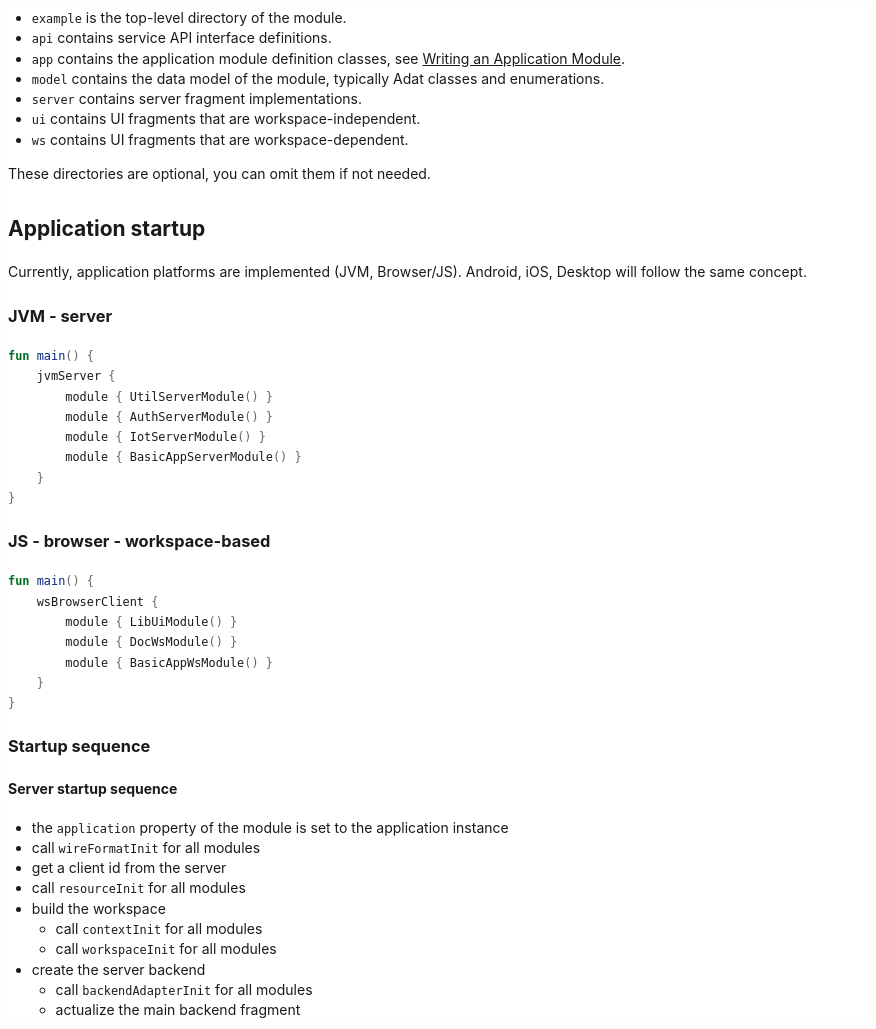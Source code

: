 - `example` is the top-level directory of the module.
- `api` contains service API interface definitions.
- `app` contains the application module definition classes, see [Writing an Application Module](write_an_application_module.md).
- `model` contains the data model of the module, typically Adat classes and enumerations.
- `server` contains server fragment implementations.
- `ui` contains UI fragments that are workspace-independent.
- `ws` contains UI fragments that are workspace-dependent.

These directories are optional, you can omit them if not needed.

## Application startup

Currently, application platforms are implemented (JVM, Browser/JS). Android, iOS, Desktop will
follow the same concept.


### JVM - server

```kotlin
fun main() {
    jvmServer {
        module { UtilServerModule() }
        module { AuthServerModule() }
        module { IotServerModule() }
        module { BasicAppServerModule() }
    }
}
```

### JS - browser - workspace-based

```kotlin
fun main() {
    wsBrowserClient {
        module { LibUiModule() }
        module { DocWsModule() }
        module { BasicAppWsModule() }
    }
}
```

### Startup sequence

#### Server startup sequence

- the `application` property of the module is set to the application instance
- call `wireFormatInit` for all modules
- get a client id from the server
- call `resourceInit` for all modules
- build the workspace
  - call `contextInit` for all modules
  - call `workspaceInit` for all modules
- create the server backend
  - call `backendAdapterInit` for all modules
  - actualize the main backend fragment
